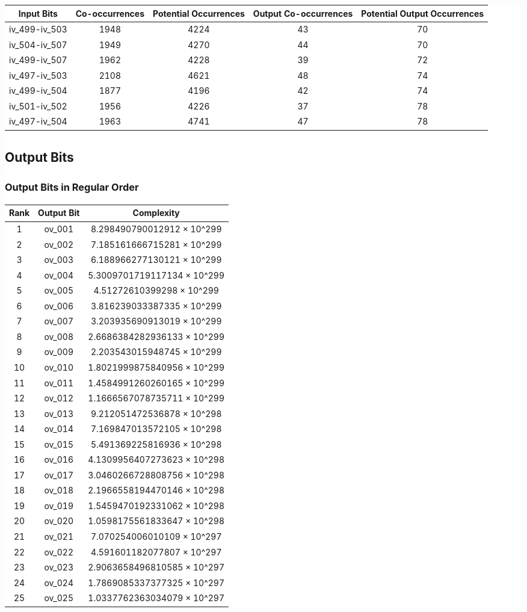 | Input Bits | Co-occurrences | Potential Occurrences | Output Co-occurrences | Potential Output Occurrences |
|:----------:|:--------------:|:---------------------:|:---------------------:|:----------------------------:|
| iv_499-iv_503 | 1948 | 4224 | 43 | 70 |
| iv_504-iv_507 | 1949 | 4270 | 44 | 70 |
| iv_499-iv_507 | 1962 | 4228 | 39 | 72 |
| iv_497-iv_503 | 2108 | 4621 | 48 | 74 |
| iv_499-iv_504 | 1877 | 4196 | 42 | 74 |
| iv_501-iv_502 | 1956 | 4226 | 37 | 78 |
| iv_497-iv_504 | 1963 | 4741 | 47 | 78 |

## Output Bits

### Output Bits in Regular Order

| Rank | Output Bit | Complexity |
|:----:|:----------:|:----------:|
| 1 | ov_001 | 8.298490790012912 × 10^299 |
| 2 | ov_002 | 7.185161666715281 × 10^299 |
| 3 | ov_003 | 6.188966277130121 × 10^299 |
| 4 | ov_004 | 5.3009701719117134 × 10^299 |
| 5 | ov_005 | 4.51272610399298 × 10^299 |
| 6 | ov_006 | 3.816239033387335 × 10^299 |
| 7 | ov_007 | 3.203935690913019 × 10^299 |
| 8 | ov_008 | 2.6686384282936133 × 10^299 |
| 9 | ov_009 | 2.203543015948745 × 10^299 |
| 10 | ov_010 | 1.8021999875840956 × 10^299 |
| 11 | ov_011 | 1.4584991260260165 × 10^299 |
| 12 | ov_012 | 1.1666567078735711 × 10^299 |
| 13 | ov_013 | 9.212051472536878 × 10^298 |
| 14 | ov_014 | 7.169847013572105 × 10^298 |
| 15 | ov_015 | 5.491369225816936 × 10^298 |
| 16 | ov_016 | 4.1309956407273623 × 10^298 |
| 17 | ov_017 | 3.0460266728808756 × 10^298 |
| 18 | ov_018 | 2.1966558194470146 × 10^298 |
| 19 | ov_019 | 1.5459470192331062 × 10^298 |
| 20 | ov_020 | 1.0598175561833647 × 10^298 |
| 21 | ov_021 | 7.070254006010109 × 10^297 |
| 22 | ov_022 | 4.591601182077807 × 10^297 |
| 23 | ov_023 | 2.9063658496810585 × 10^297 |
| 24 | ov_024 | 1.7869085337377325 × 10^297 |
| 25 | ov_025 | 1.0337762363034079 × 10^297 |
